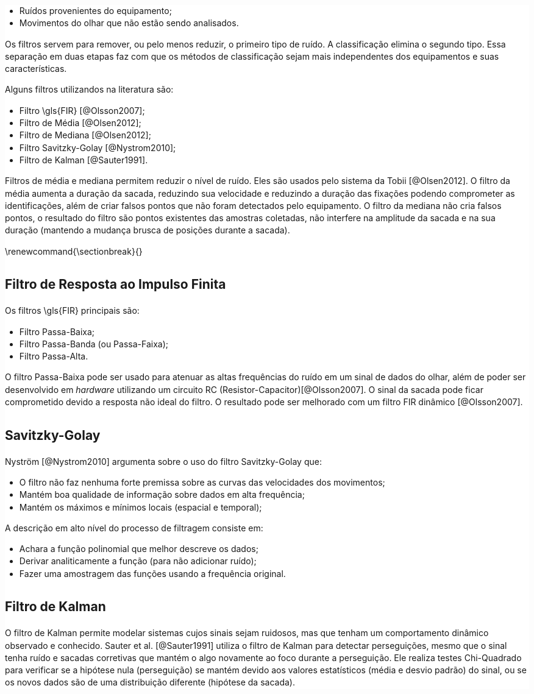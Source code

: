- Ruídos provenientes do equipamento;
- Movimentos do olhar que não estão sendo analisados.

Os filtros servem para remover, ou pelo menos reduzir, o primeiro tipo de ruído. A classificação elimina o segundo tipo. Essa separação em duas etapas faz com que os métodos de classificação sejam mais independentes dos equipamentos e suas características.

Alguns filtros utilizandos na literatura são:

- Filtro \gls{FIR} [@Olsson2007];
- Filtro de Média [@Olsen2012];
- Filtro de Mediana [@Olsen2012];
- Filtro Savitzky-Golay [@Nystrom2010];
- Filtro de Kalman [@Sauter1991].

Filtros de média e mediana permitem reduzir o nível de ruído. Eles são usados pelo sistema da Tobii [@Olsen2012]. O filtro da média aumenta a duração da sacada, reduzindo sua velocidade e reduzindo a duração das fixações podendo comprometer as identificações, além de criar falsos pontos que não foram detectados pelo equipamento. O filtro da mediana não cria falsos pontos, o resultado do filtro são pontos existentes das amostras coletadas, não interfere na amplitude da sacada e na sua duração (mantendo a mudança brusca de posições durante a sacada).

\renewcommand{\sectionbreak}{}

## Filtro de Resposta ao Impulso Finita

Os filtros \gls{FIR} principais são:

- Filtro Passa-Baixa;
- Filtro Passa-Banda (ou Passa-Faixa);
- Filtro Passa-Alta.

O filtro Passa-Baixa pode ser usado para atenuar as altas frequências do ruído em um sinal de dados do olhar, além de poder ser desenvolvido em *hardware* utilizando um circuito RC (Resistor-Capacitor)[@Olsson2007]. O sinal da sacada pode ficar comprometido devido a resposta não ideal do filtro. O resultado pode ser melhorado com um filtro FIR dinâmico [@Olsson2007].

## Savitzky-Golay

Nyström [@Nystrom2010] argumenta sobre o uso do filtro Savitzky-Golay que:

- O filtro não faz nenhuma forte premissa sobre as curvas das velocidades dos movimentos;
- Mantém boa qualidade de informação sobre dados em alta frequência;
- Mantém os máximos e mínimos locais (espacial e temporal);

A descrição em alto nível do processo de filtragem consiste em:

- Achara a função polinomial que melhor descreve os dados;
- Derivar analiticamente a função (para não adicionar ruído);
- Fazer uma amostragem das funções usando a frequência original.

## Filtro de Kalman

O filtro de Kalman permite modelar sistemas cujos sinais sejam ruidosos, mas que tenham um comportamento dinâmico observado e conhecido. Sauter et al. [@Sauter1991] utiliza o filtro de Kalman para detectar perseguições, mesmo que o sinal tenha ruído e sacadas corretivas que mantém o algo novamente ao foco durante a perseguição. Ele realiza testes Chi-Quadrado para verificar se a hipótese nula (perseguição) se mantém devido aos valores estatísticos (média e desvio padrão) do sinal, ou se os novos dados são de uma distribuição diferente (hipótese da sacada).
